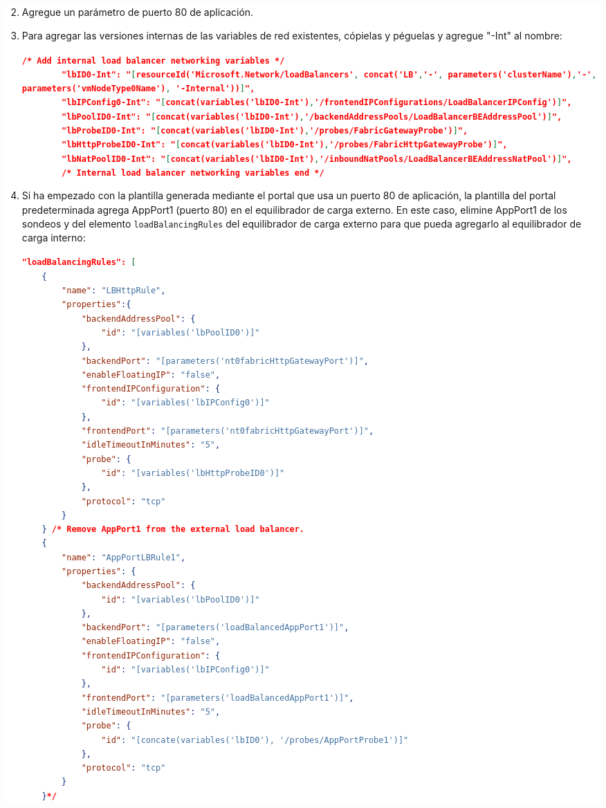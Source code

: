 2. Agregue un parámetro de puerto 80 de aplicación.

3. Para agregar las versiones internas de las variables de red existentes, cópielas y péguelas y agregue "-Int" al nombre:

    ```json
    /* Add internal load balancer networking variables */
            "lbID0-Int": "[resourceId('Microsoft.Network/loadBalancers', concat('LB','-', parameters('clusterName'),'-',parameters('vmNodeType0Name'), '-Internal'))]",
            "lbIPConfig0-Int": "[concat(variables('lbID0-Int'),'/frontendIPConfigurations/LoadBalancerIPConfig')]",
            "lbPoolID0-Int": "[concat(variables('lbID0-Int'),'/backendAddressPools/LoadBalancerBEAddressPool')]",
            "lbProbeID0-Int": "[concat(variables('lbID0-Int'),'/probes/FabricGatewayProbe')]",
            "lbHttpProbeID0-Int": "[concat(variables('lbID0-Int'),'/probes/FabricHttpGatewayProbe')]",
            "lbNatPoolID0-Int": "[concat(variables('lbID0-Int'),'/inboundNatPools/LoadBalancerBEAddressNatPool')]",
            /* Internal load balancer networking variables end */
    ```

4. Si ha empezado con la plantilla generada mediante el portal que usa un puerto 80 de aplicación, la plantilla del portal predeterminada agrega AppPort1 (puerto 80) en el equilibrador de carga externo. En este caso, elimine AppPort1 de los sondeos y del elemento `loadBalancingRules` del equilibrador de carga externo para que pueda agregarlo al equilibrador de carga interno:

    ```json
    "loadBalancingRules": [
        {
            "name": "LBHttpRule",
            "properties":{
                "backendAddressPool": {
                    "id": "[variables('lbPoolID0')]"
                },
                "backendPort": "[parameters('nt0fabricHttpGatewayPort')]",
                "enableFloatingIP": "false",
                "frontendIPConfiguration": {
                    "id": "[variables('lbIPConfig0')]"            
                },
                "frontendPort": "[parameters('nt0fabricHttpGatewayPort')]",
                "idleTimeoutInMinutes": "5",
                "probe": {
                    "id": "[variables('lbHttpProbeID0')]"
                },
                "protocol": "tcp"
            }
        } /* Remove AppPort1 from the external load balancer.
        {
            "name": "AppPortLBRule1",
            "properties": {
                "backendAddressPool": {
                    "id": "[variables('lbPoolID0')]"
                },
                "backendPort": "[parameters('loadBalancedAppPort1')]",
                "enableFloatingIP": "false",
                "frontendIPConfiguration": {
                    "id": "[variables('lbIPConfig0')]"            
                },
                "frontendPort": "[parameters('loadBalancedAppPort1')]",
                "idleTimeoutInMinutes": "5",
                "probe": {
                    "id": "[concate(variables('lbID0'), '/probes/AppPortProbe1')]"
                },
                "protocol": "tcp"
            }
        }*/
